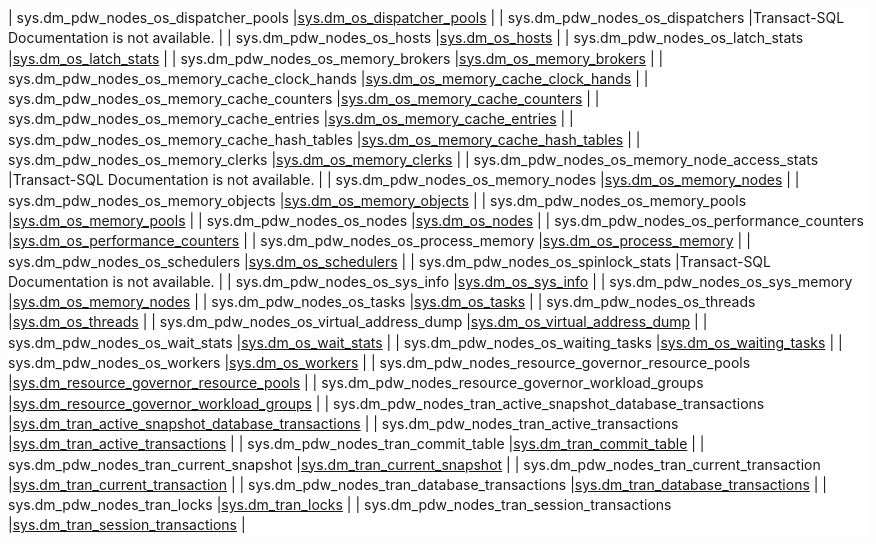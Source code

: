 | sys.dm_pdw_nodes_os_dispatcher_pools |[sys.dm_os_dispatcher_pools](http://msdn.microsoft.com/library/bb630336.aspx) |
| sys.dm_pdw_nodes_os_dispatchers |Transact-SQL Documentation is not available. |
| sys.dm_pdw_nodes_os_hosts |[sys.dm_os_hosts](http://msdn.microsoft.com/library/ms187800.aspx) |
| sys.dm_pdw_nodes_os_latch_stats |[sys.dm_os_latch_stats](http://msdn.microsoft.com/library/ms175066.aspx) |
| sys.dm_pdw_nodes_os_memory_brokers |[sys.dm_os_memory_brokers](http://msdn.microsoft.com/library/bb522548.aspx) |
| sys.dm_pdw_nodes_os_memory_cache_clock_hands |[sys.dm_os_memory_cache_clock_hands](http://msdn.microsoft.com/library/ms173786.aspx) |
| sys.dm_pdw_nodes_os_memory_cache_counters |[sys.dm_os_memory_cache_counters](http://msdn.microsoft.com/library/ms188760.aspx) |
| sys.dm_pdw_nodes_os_memory_cache_entries |[sys.dm_os_memory_cache_entries](http://msdn.microsoft.com/library/ms189488.aspx) |
| sys.dm_pdw_nodes_os_memory_cache_hash_tables |[sys.dm_os_memory_cache_hash_tables](http://msdn.microsoft.com/library/ms182388.aspx) |
| sys.dm_pdw_nodes_os_memory_clerks |[sys.dm_os_memory_clerks](http://msdn.microsoft.com/library/ms175019.aspx) |
| sys.dm_pdw_nodes_os_memory_node_access_stats |Transact-SQL Documentation is not available. |
| sys.dm_pdw_nodes_os_memory_nodes |[sys.dm_os_memory_nodes](http://msdn.microsoft.com/library/bb510622.aspx) |
| sys.dm_pdw_nodes_os_memory_objects |[sys.dm_os_memory_objects](https://msdn.microsoft.com/library/ms179875.aspx) |
| sys.dm_pdw_nodes_os_memory_pools |[sys.dm_os_memory_pools](http://msdn.microsoft.com/library/ms175022.aspx) |
| sys.dm_pdw_nodes_os_nodes |[sys.dm_os_nodes](http://msdn.microsoft.com/library/bb510628.aspx) |
| sys.dm_pdw_nodes_os_performance_counters |[sys.dm_os_performance_counters](http://msdn.microsoft.com/library/ms187743.aspx) |
| sys.dm_pdw_nodes_os_process_memory |[sys.dm_os_process_memory](http://msdn.microsoft.com/library/bb510747.aspx) |
| sys.dm_pdw_nodes_os_schedulers |[sys.dm_os_schedulers](http://msdn.microsoft.com/library/ms177526.aspx) |
| sys.dm_pdw_nodes_os_spinlock_stats |Transact-SQL Documentation is not available. |
| sys.dm_pdw_nodes_os_sys_info |[sys.dm_os_sys_info](http://msdn.microsoft.com/library/ms175048.aspx) |
| sys.dm_pdw_nodes_os_sys_memory |[sys.dm_os_memory_nodes](http://msdn.microsoft.com/library/bb510622.aspx) |
| sys.dm_pdw_nodes_os_tasks |[sys.dm_os_tasks](http://msdn.microsoft.com/library/ms174963.aspx) |
| sys.dm_pdw_nodes_os_threads |[sys.dm_os_threads](http://msdn.microsoft.com/library/ms187818.aspx) |
| sys.dm_pdw_nodes_os_virtual_address_dump |[sys.dm_os_virtual_address_dump](https://msdn.microsoft.com/library/ms186294.aspx) |
| sys.dm_pdw_nodes_os_wait_stats |[sys.dm_os_wait_stats](https://msdn.microsoft.com/library/ms179984.aspx) |
| sys.dm_pdw_nodes_os_waiting_tasks |[sys.dm_os_waiting_tasks](https://msdn.microsoft.com/library/ms188743.aspx) |
| sys.dm_pdw_nodes_os_workers |[sys.dm_os_workers](https://msdn.microsoft.com/library/ms178626.aspx) |
| sys.dm_pdw_nodes_resource_governor_resource_pools |[sys.dm_resource_governor_resource_pools](http://msdn.microsoft.com/library/bb934023.aspx) |
| sys.dm_pdw_nodes_resource_governor_workload_groups |[sys.dm_resource_governor_workload_groups](http://msdn.microsoft.com/library/bb934197.aspx) |
| sys.dm_pdw_nodes_tran_active_snapshot_database_transactions |[sys.dm_tran_active_snapshot_database_transactions](http://msdn.microsoft.com/library/ms180023.aspx) |
| sys.dm_pdw_nodes_tran_active_transactions |[sys.dm_tran_active_transactions](http://msdn.microsoft.com/library/ms174302.aspx) |
| sys.dm_pdw_nodes_tran_commit_table |[sys.dm_tran_commit_table](https://msdn.microsoft.com/library/cc645959.aspx) |
| sys.dm_pdw_nodes_tran_current_snapshot |[sys.dm_tran_current_snapshot](http://msdn.microsoft.com/library/ms184390.aspx) |
| sys.dm_pdw_nodes_tran_current_transaction |[sys.dm_tran_current_transaction](https://msdn.microsoft.com/library/ms186327.aspx) |
| sys.dm_pdw_nodes_tran_database_transactions |[sys.dm_tran_database_transactions](https://msdn.microsoft.com/library/ms186957.aspx) |
| sys.dm_pdw_nodes_tran_locks |[sys.dm_tran_locks](http://msdn.microsoft.com/library/ms190345.aspx) |
| sys.dm_pdw_nodes_tran_session_transactions |[sys.dm_tran_session_transactions](http://msdn.microsoft.com/library/ms188739.aspx) |